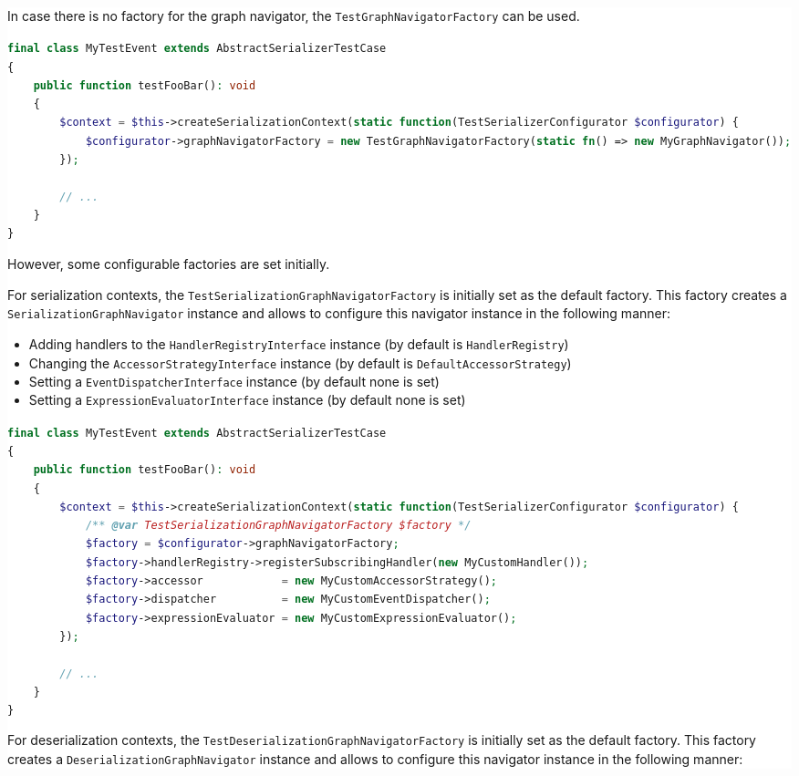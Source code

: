 In case there is no factory for the graph navigator, the `TestGraphNavigatorFactory` can be used.

```php
final class MyTestEvent extends AbstractSerializerTestCase
{
    public function testFooBar(): void
    {
        $context = $this->createSerializationContext(static function(TestSerializerConfigurator $configurator) {
            $configurator->graphNavigatorFactory = new TestGraphNavigatorFactory(static fn() => new MyGraphNavigator());
        });

        // ...
    }
}
```

However, some configurable factories are set initially.

For serialization contexts, the `TestSerializationGraphNavigatorFactory` is initially set as the default factory. This
factory creates a `SerializationGraphNavigator` instance and allows to configure this navigator instance in the
following manner:

- Adding handlers to the `HandlerRegistryInterface` instance (by default is `HandlerRegistry`)
- Changing the `AccessorStrategyInterface` instance (by default is `DefaultAccessorStrategy`)
- Setting a `EventDispatcherInterface` instance (by default none is set)
- Setting a `ExpressionEvaluatorInterface` instance (by default none is set)

```php
final class MyTestEvent extends AbstractSerializerTestCase
{
    public function testFooBar(): void
    {
        $context = $this->createSerializationContext(static function(TestSerializerConfigurator $configurator) {
            /** @var TestSerializationGraphNavigatorFactory $factory */
            $factory = $configurator->graphNavigatorFactory;
            $factory->handlerRegistry->registerSubscribingHandler(new MyCustomHandler());
            $factory->accessor            = new MyCustomAccessorStrategy();
            $factory->dispatcher          = new MyCustomEventDispatcher();
            $factory->expressionEvaluator = new MyCustomExpressionEvaluator();
        });

        // ...
    }
}
```

For deserialization contexts, the `TestDeserializationGraphNavigatorFactory` is initially set as the default factory.
This factory creates a `DeserializationGraphNavigator` instance and allows to configure this navigator instance in the
following manner:
